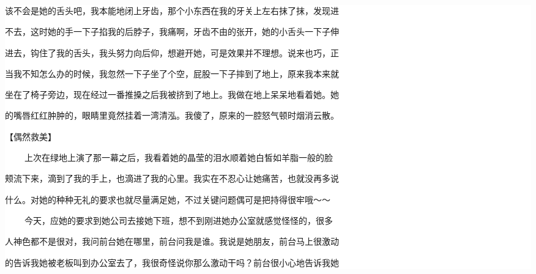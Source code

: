 该不会是她的舌头吧，我本能地闭上牙齿，那个小东西在我的牙关上左右抹了抹，发现进

 



不去，这时她的手一下子掐我的后脖子，我痛啊，牙齿不由的张开，她的小舌头一下子伸

 



进去，钩住了我的舌头，我头努力向后仰，想避开她，可是效果并不理想。说来也巧，正

 



当我不知怎么办的时候，我忽然一下子坐了个空，屁股一下子摔到了地上，原来我本来就

 



坐在了椅子旁边，现在经过一番推搡之后我被挤到了地上。我做在地上呆呆地看着她。她

 



的嘴唇红红肿肿的，眼睛里竟然挂着一湾清泓。我傻了，原来的一腔怒气顿时烟消云散。

 







【偶然救美】 



　　 上次在绿地上演了那一幕之后，我看着她的晶莹的泪水顺着她白皙如羊脂一般的脸 





颊流下来，滴到了我的手上，也滴进了我的心里。我实在不忍心让她痛苦，也就没再多说

 



什么。对她的种种无礼的要求也就尽量满足她，不过关键问题偶可是把持得很牢哦～～ 







　　 今天，应她的要求到她公司去接她下班，想不到刚进她办公室就感觉怪怪的，很多 





人神色都不是很对，我问前台她在哪里，前台问我是谁。我说是她朋友，前台马上很激动

 



的告诉我她被老板叫到办公室去了，我很奇怪说你那么激动干吗？前台很小心地告诉我她

 


